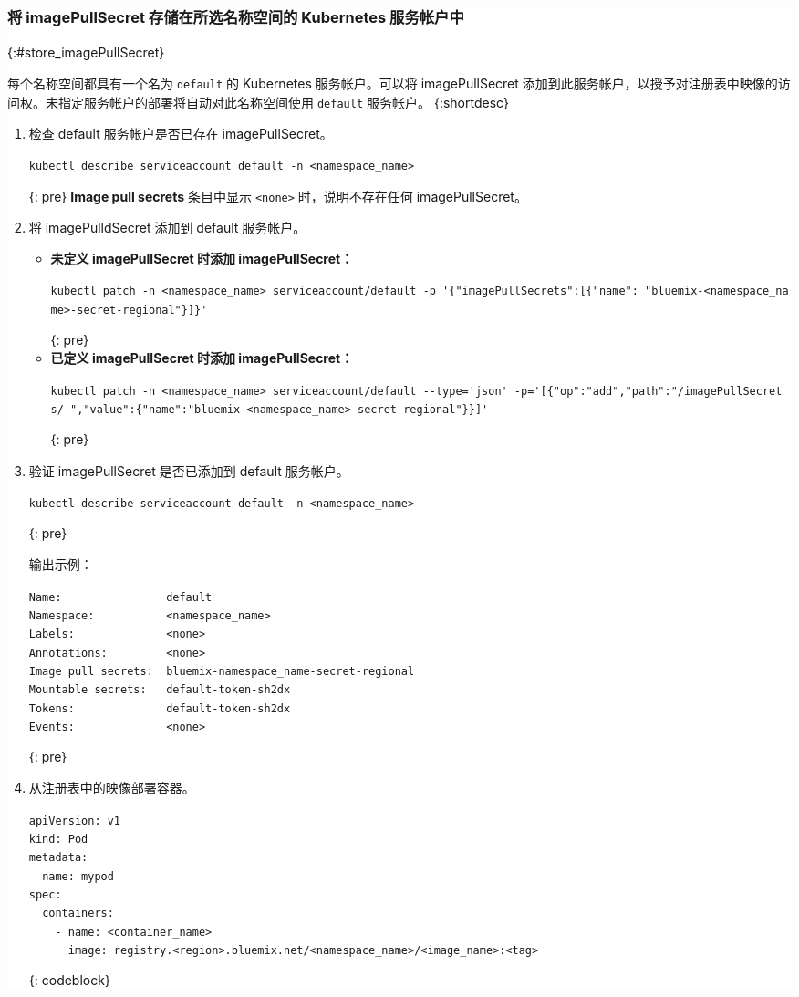 ### 将 imagePullSecret 存储在所选名称空间的 Kubernetes 服务帐户中
{:#store_imagePullSecret}

每个名称空间都具有一个名为 `default` 的 Kubernetes 服务帐户。可以将 imagePullSecret 添加到此服务帐户，以授予对注册表中映像的访问权。未指定服务帐户的部署将自动对此名称空间使用 `default` 服务帐户。
{:shortdesc}

1. 检查 default 服务帐户是否已存在 imagePullSecret。
   ```
   kubectl describe serviceaccount default -n <namespace_name>
   ```
   {: pre}
   **Image pull secrets** 条目中显示 `<none>` 时，说明不存在任何 imagePullSecret。  
2. 将 imagePulldSecret 添加到 default 服务帐户。
   - **未定义 imagePullSecret 时添加 imagePullSecret：**
       ```
       kubectl patch -n <namespace_name> serviceaccount/default -p '{"imagePullSecrets":[{"name": "bluemix-<namespace_name>-secret-regional"}]}'
       ```
       {: pre}
   - **已定义 imagePullSecret 时添加 imagePullSecret：**
       ```
       kubectl patch -n <namespace_name> serviceaccount/default --type='json' -p='[{"op":"add","path":"/imagePullSecrets/-","value":{"name":"bluemix-<namespace_name>-secret-regional"}}]'
       ```
       {: pre}
3. 验证 imagePullSecret 是否已添加到 default 服务帐户。
   ```
   kubectl describe serviceaccount default -n <namespace_name>
   ```
   {: pre}

   输出示例：
   ```
   Name:                default
   Namespace:           <namespace_name>
   Labels:              <none>
   Annotations:         <none>
   Image pull secrets:  bluemix-namespace_name-secret-regional
   Mountable secrets:   default-token-sh2dx
   Tokens:              default-token-sh2dx
   Events:              <none>
   ```
   {: pre}

4. 从注册表中的映像部署容器。
   ```
   apiVersion: v1
   kind: Pod
   metadata:
     name: mypod
   spec:
     containers:
       - name: <container_name>
         image: registry.<region>.bluemix.net/<namespace_name>/<image_name>:<tag>
   ```
   {: codeblock}

